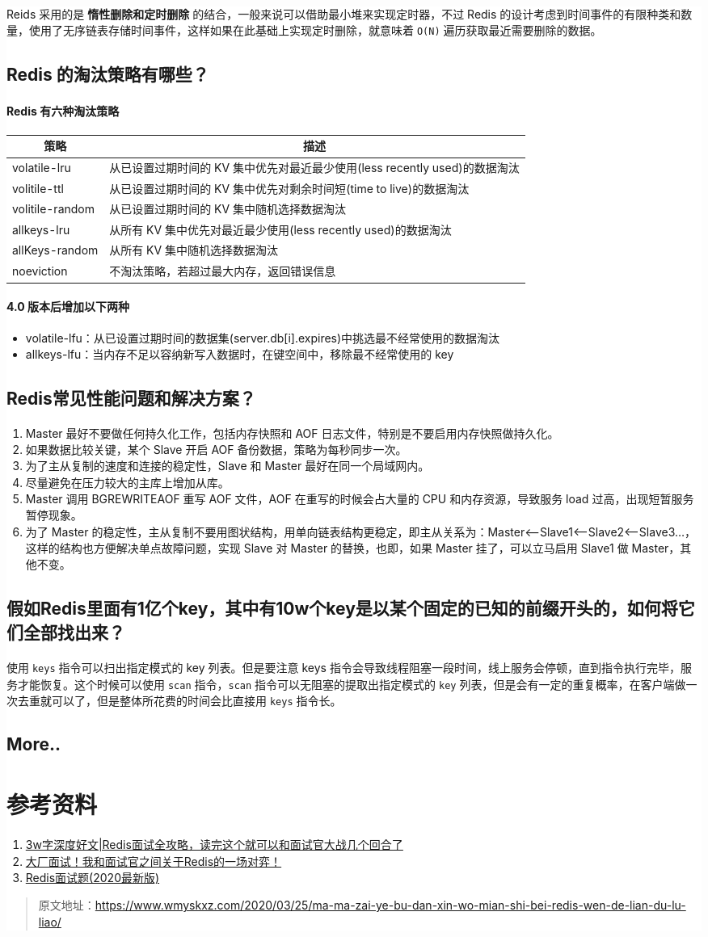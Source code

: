 Reids 采用的是 **惰性删除和定时删除** 的结合，一般来说可以借助最小堆来实现定时器，不过 Redis 的设计考虑到时间事件的有限种类和数量，使用了无序链表存储时间事件，这样如果在此基础上实现定时删除，就意味着 `O(N)` 遍历获取最近需要删除的数据。

## Redis 的淘汰策略有哪些？

#### Redis 有六种淘汰策略

| 策略            | 描述                                                         |
| --------------- | ------------------------------------------------------------ |
| volatile-lru    | 从已设置过期时间的 KV 集中优先对最近最少使用(less recently used)的数据淘汰 |
| volitile-ttl    | 从已设置过期时间的 KV 集中优先对剩余时间短(time to live)的数据淘汰 |
| volitile-random | 从已设置过期时间的 KV 集中随机选择数据淘汰                   |
| allkeys-lru     | 从所有 KV 集中优先对最近最少使用(less recently used)的数据淘汰 |
| allKeys-random  | 从所有 KV 集中随机选择数据淘汰                               |
| noeviction      | 不淘汰策略，若超过最大内存，返回错误信息                     |



#### 4.0 版本后增加以下两种

- volatile-lfu：从已设置过期时间的数据集(server.db[i].expires)中挑选最不经常使用的数据淘汰
- allkeys-lfu：当内存不足以容纳新写入数据时，在键空间中，移除最不经常使用的 key

## Redis常见性能问题和解决方案？

1. Master 最好不要做任何持久化工作，包括内存快照和 AOF 日志文件，特别是不要启用内存快照做持久化。
2. 如果数据比较关键，某个 Slave 开启 AOF 备份数据，策略为每秒同步一次。
3. 为了主从复制的速度和连接的稳定性，Slave 和 Master 最好在同一个局域网内。
4. 尽量避免在压力较大的主库上增加从库。
5. Master 调用 BGREWRITEAOF 重写 AOF 文件，AOF 在重写的时候会占大量的 CPU 和内存资源，导致服务 load 过高，出现短暂服务暂停现象。
6. 为了 Master 的稳定性，主从复制不要用图状结构，用单向链表结构更稳定，即主从关系为：Master<–Slave1<–Slave2<–Slave3…，这样的结构也方便解决单点故障问题，实现 Slave 对 Master 的替换，也即，如果 Master 挂了，可以立马启用 Slave1 做 Master，其他不变。

## 假如Redis里面有1亿个key，其中有10w个key是以某个固定的已知的前缀开头的，如何将它们全部找出来？

使用 `keys` 指令可以扫出指定模式的 key 列表。但是要注意 keys 指令会导致线程阻塞一段时间，线上服务会停顿，直到指令执行完毕，服务才能恢复。这个时候可以使用 `scan` 指令，`scan` 指令可以无阻塞的提取出指定模式的 `key` 列表，但是会有一定的重复概率，在客户端做一次去重就可以了，但是整体所花费的时间会比直接用 `keys` 指令长。

## More..

# 参考资料

1. [3w字深度好文|Redis面试全攻略，读完这个就可以和面试官大战几个回合了](https://mp.weixin.qq.com/s/f9N13fnyTtnu2D5sKZiu9w)
2. [大厂面试！我和面试官之间关于Redis的一场对弈！](https://mp.weixin.qq.com/s/DHTPSfmWTZpdTmlytzLz1g)
3. [Redis面试题(2020最新版)](https://blog.csdn.net/ThinkWon/article/details/103522351)



> 原文地址：https://www.wmyskxz.com/2020/03/25/ma-ma-zai-ye-bu-dan-xin-wo-mian-shi-bei-redis-wen-de-lian-du-lu-liao/
